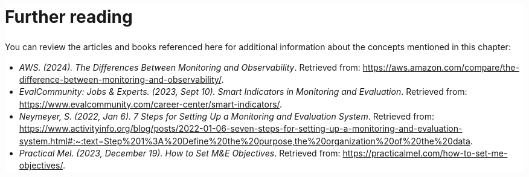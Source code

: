 # Further reading

You can review the articles and books referenced here for additional information about the concepts mentioned in this chapter:

* *AWS. (2024). The Differences Between Monitoring and Observability*. Retrieved from: <https://aws.amazon.com/compare/the-difference-between-monitoring-and-observability/>.
* *EvalCommunity: Jobs & Experts. (2023, Sept 10). Smart Indicators in Monitoring and Evaluation*. Retrieved from: <https://www.evalcommunity.com/career-center/smart-indicators/>.
* *Neymeyer, S. (2022, Jan 6). 7 Steps for Setting Up a Monitoring and Evaluation System*. Retrieved from: <https://www.activityinfo.org/blog/posts/2022-01-06-seven-steps-for-setting-up-a-monitoring-and-evaluation-system.html#:~:text=Step%201%3A%20Define%20the%20purpose,the%20organization%20of%20the%20data>.
* *Practical Mel. (2023, December 19). How to Set M&E Objectives*. Retrieved from: <https://practicalmel.com/how-to-set-me-objectives/>.
